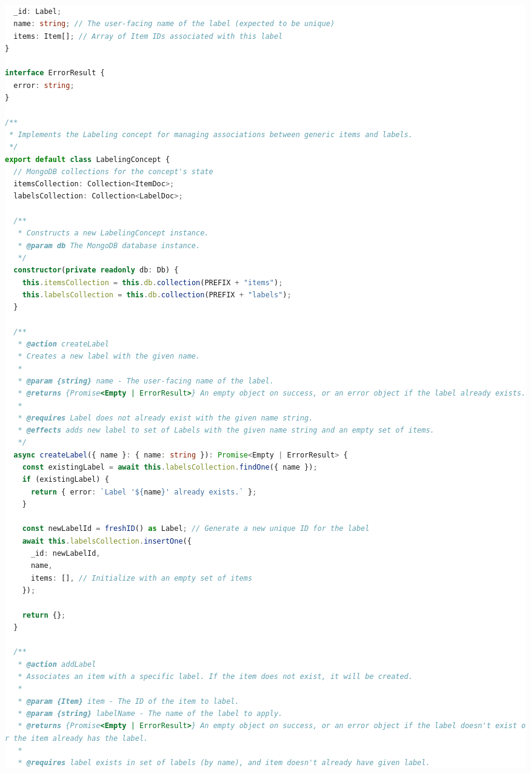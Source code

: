 ```typescript
  _id: Label;
  name: string; // The user-facing name of the label (expected to be unique)
  items: Item[]; // Array of Item IDs associated with this label
}

interface ErrorResult {
  error: string;
}

/**
 * Implements the Labeling concept for managing associations between generic items and labels.
 */
export default class LabelingConcept {
  // MongoDB collections for the concept's state
  itemsCollection: Collection<ItemDoc>;
  labelsCollection: Collection<LabelDoc>;

  /**
   * Constructs a new LabelingConcept instance.
   * @param db The MongoDB database instance.
   */
  constructor(private readonly db: Db) {
    this.itemsCollection = this.db.collection(PREFIX + "items");
    this.labelsCollection = this.db.collection(PREFIX + "labels");
  }

  /**
   * @action createLabel
   * Creates a new label with the given name.
   *
   * @param {string} name - The user-facing name of the label.
   * @returns {Promise<Empty | ErrorResult>} An empty object on success, or an error object if the label already exists.
   *
   * @requires Label does not already exist with the given name string.
   * @effects adds new label to set of Labels with the given name string and an empty set of items.
   */
  async createLabel({ name }: { name: string }): Promise<Empty | ErrorResult> {
    const existingLabel = await this.labelsCollection.findOne({ name });
    if (existingLabel) {
      return { error: `Label '${name}' already exists.` };
    }

    const newLabelId = freshID() as Label; // Generate a new unique ID for the label
    await this.labelsCollection.insertOne({
      _id: newLabelId,
      name,
      items: [], // Initialize with an empty set of items
    });

    return {};
  }

  /**
   * @action addLabel
   * Associates an item with a specific label. If the item does not exist, it will be created.
   *
   * @param {Item} item - The ID of the item to label.
   * @param {string} labelName - The name of the label to apply.
   * @returns {Promise<Empty | ErrorResult>} An empty object on success, or an error object if the label doesn't exist or the item already has the label.
   *
   * @requires label exists in set of labels (by name), and item doesn't already have given label.
```